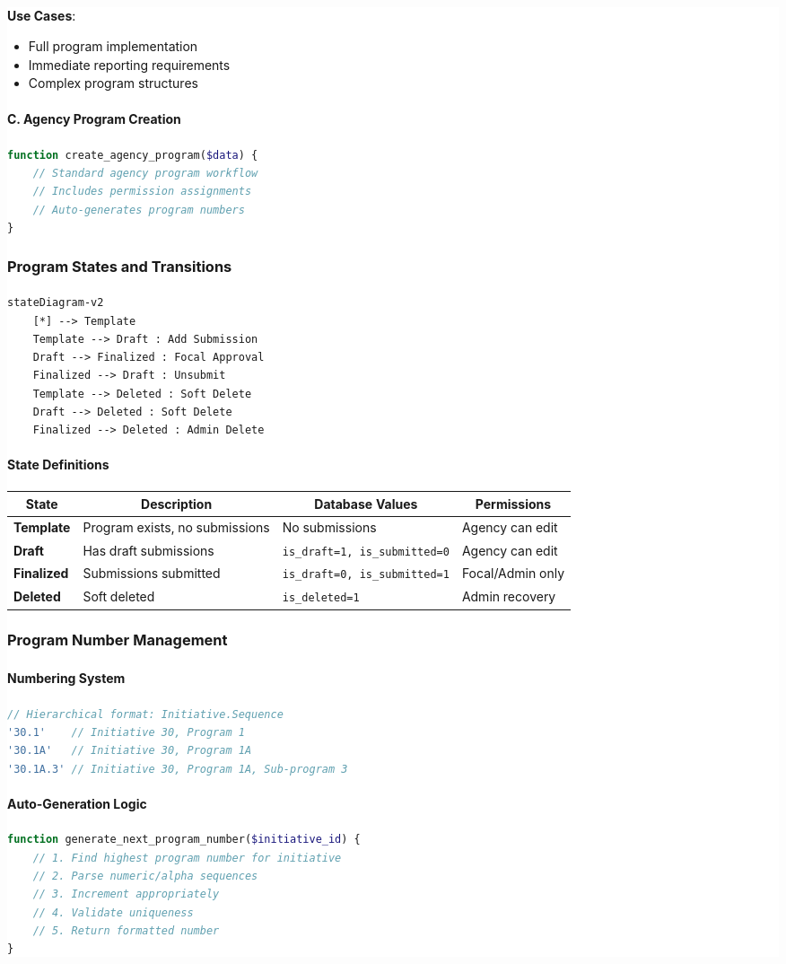 **Use Cases**:
- Full program implementation
- Immediate reporting requirements
- Complex program structures

#### C. Agency Program Creation
```php
function create_agency_program($data) {
    // Standard agency program workflow
    // Includes permission assignments
    // Auto-generates program numbers
}
```

### Program States and Transitions

```mermaid
stateDiagram-v2
    [*] --> Template
    Template --> Draft : Add Submission
    Draft --> Finalized : Focal Approval
    Finalized --> Draft : Unsubmit
    Template --> Deleted : Soft Delete
    Draft --> Deleted : Soft Delete
    Finalized --> Deleted : Admin Delete
```

#### State Definitions

| State | Description | Database Values | Permissions |
|-------|-------------|-----------------|-------------|
| **Template** | Program exists, no submissions | No submissions | Agency can edit |
| **Draft** | Has draft submissions | `is_draft=1, is_submitted=0` | Agency can edit |
| **Finalized** | Submissions submitted | `is_draft=0, is_submitted=1` | Focal/Admin only |
| **Deleted** | Soft deleted | `is_deleted=1` | Admin recovery |

### Program Number Management

#### Numbering System
```php
// Hierarchical format: Initiative.Sequence
'30.1'    // Initiative 30, Program 1
'30.1A'   // Initiative 30, Program 1A  
'30.1A.3' // Initiative 30, Program 1A, Sub-program 3
```

#### Auto-Generation Logic
```php
function generate_next_program_number($initiative_id) {
    // 1. Find highest program number for initiative
    // 2. Parse numeric/alpha sequences
    // 3. Increment appropriately
    // 4. Validate uniqueness
    // 5. Return formatted number
}
```
